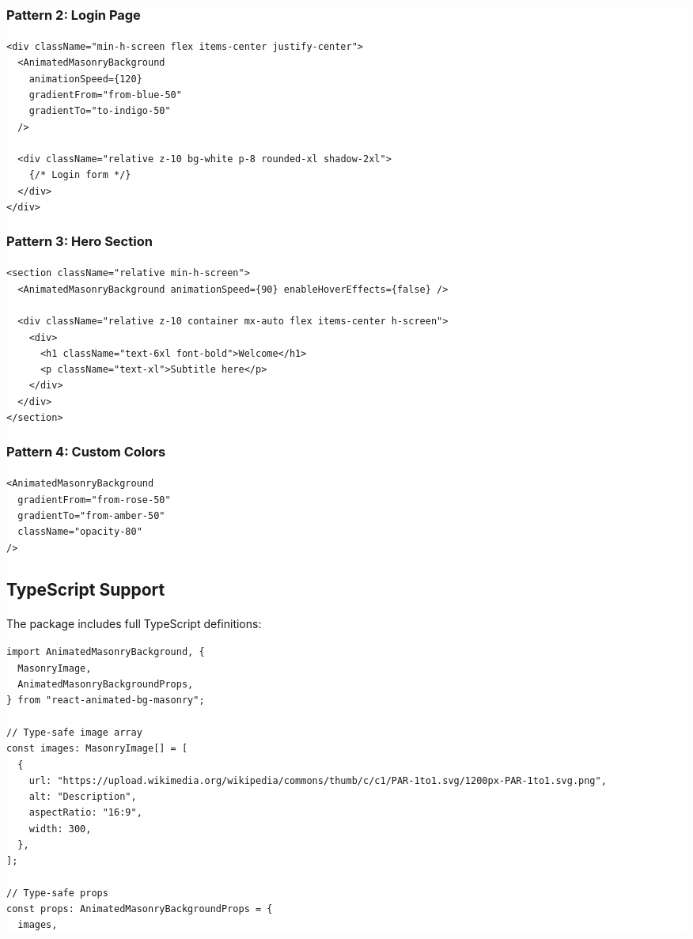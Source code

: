 ### Pattern 2: Login Page

```tsx
<div className="min-h-screen flex items-center justify-center">
  <AnimatedMasonryBackground
    animationSpeed={120}
    gradientFrom="from-blue-50"
    gradientTo="to-indigo-50"
  />

  <div className="relative z-10 bg-white p-8 rounded-xl shadow-2xl">
    {/* Login form */}
  </div>
</div>
```

### Pattern 3: Hero Section

```tsx
<section className="relative min-h-screen">
  <AnimatedMasonryBackground animationSpeed={90} enableHoverEffects={false} />

  <div className="relative z-10 container mx-auto flex items-center h-screen">
    <div>
      <h1 className="text-6xl font-bold">Welcome</h1>
      <p className="text-xl">Subtitle here</p>
    </div>
  </div>
</section>
```

### Pattern 4: Custom Colors

```tsx
<AnimatedMasonryBackground
  gradientFrom="from-rose-50"
  gradientTo="from-amber-50"
  className="opacity-80"
/>
```

## TypeScript Support

The package includes full TypeScript definitions:

```tsx
import AnimatedMasonryBackground, {
  MasonryImage,
  AnimatedMasonryBackgroundProps,
} from "react-animated-bg-masonry";

// Type-safe image array
const images: MasonryImage[] = [
  {
    url: "https://upload.wikimedia.org/wikipedia/commons/thumb/c/c1/PAR-1to1.svg/1200px-PAR-1to1.svg.png",
    alt: "Description",
    aspectRatio: "16:9",
    width: 300,
  },
];

// Type-safe props
const props: AnimatedMasonryBackgroundProps = {
  images,
```